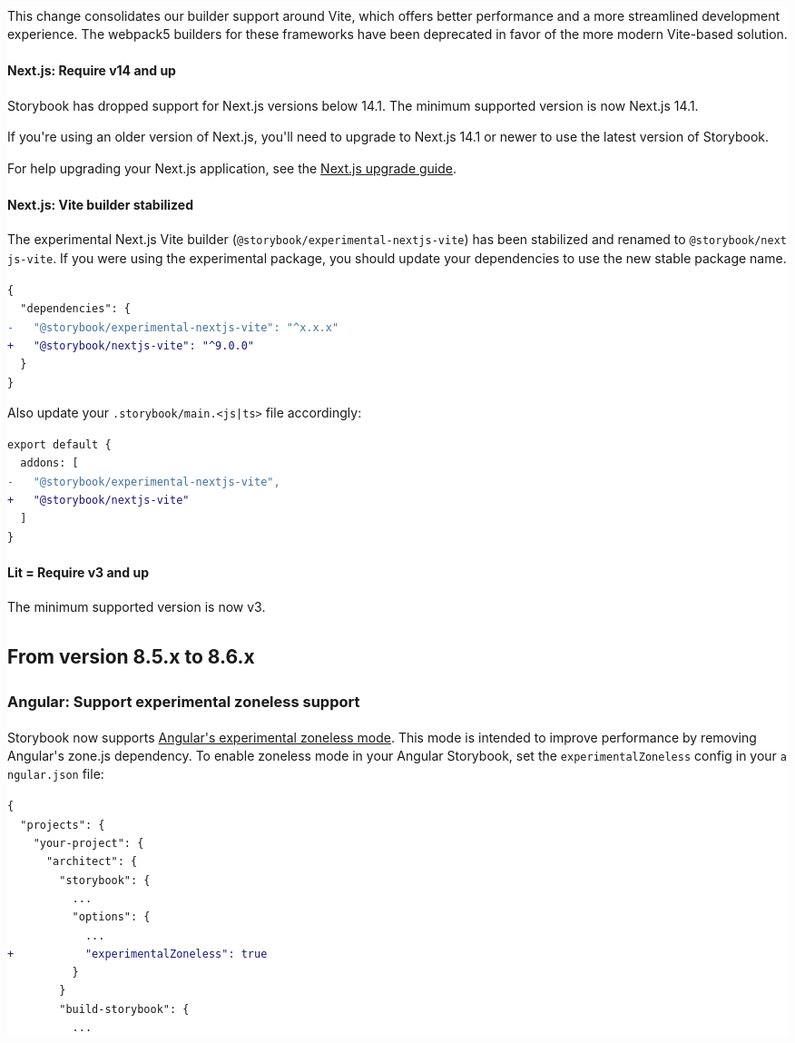 This change consolidates our builder support around Vite, which offers better performance and a more streamlined development experience. The webpack5 builders for these frameworks have been deprecated in favor of the more modern Vite-based solution.

#### Next.js: Require v14 and up

Storybook has dropped support for Next.js versions below 14.1. The minimum supported version is now Next.js 14.1.

If you're using an older version of Next.js, you'll need to upgrade to Next.js 14.1 or newer to use the latest version of Storybook.

For help upgrading your Next.js application, see the [Next.js upgrade guide](https://nextjs.org/docs/app/building-your-application/upgrading).

#### Next.js: Vite builder stabilized

The experimental Next.js Vite builder (`@storybook/experimental-nextjs-vite`) has been stabilized and renamed to `@storybook/nextjs-vite`. If you were using the experimental package, you should update your dependencies to use the new stable package name.

```diff
{
  "dependencies": {
-   "@storybook/experimental-nextjs-vite": "^x.x.x"
+   "@storybook/nextjs-vite": "^9.0.0"
  }
}
```

Also update your `.storybook/main.<js|ts>` file accordingly:

```diff
export default {
  addons: [
-   "@storybook/experimental-nextjs-vite",
+   "@storybook/nextjs-vite"
  ]
}
```

#### Lit = Require v3 and up

The minimum supported version is now v3.

## From version 8.5.x to 8.6.x

### Angular: Support experimental zoneless support

Storybook now supports [Angular's experimental zoneless mode](https://angular.dev/guide/experimental/zoneless). This mode is intended to improve performance by removing Angular's zone.js dependency. To enable zoneless mode in your Angular Storybook, set the `experimentalZoneless` config in your `angular.json` file:

```diff
{
  "projects": {
    "your-project": {
      "architect": {
        "storybook": {
          ...
          "options": {
            ...
+           "experimentalZoneless": true
          }
        }
        "build-storybook": {
          ...
```